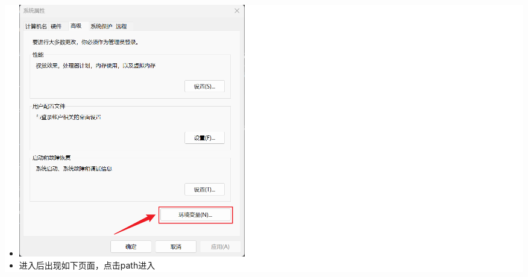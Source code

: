 - <img width="374" height="418" alt="Snipaste_2025-08-08_14-14-52" src="https://github.com/RM-ITL/Electronic-control_Environment/blob/main/images/Snipaste_2025-08-08_14-14-52.png" />
- 进入后出现如下页面，点击path进入